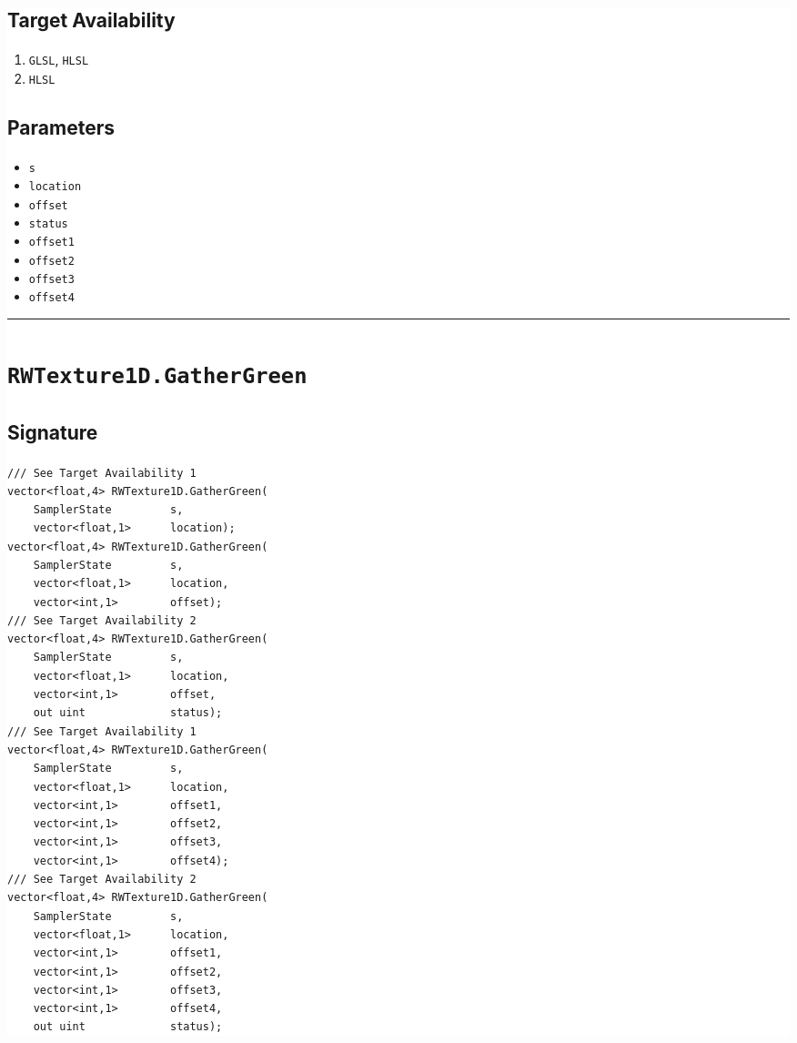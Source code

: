 ## Target Availability

1. `GLSL`, `HLSL`
2. `HLSL`

## Parameters

* `s`
* `location`
* `offset`
* `status`
* `offset1`
* `offset2`
* `offset3`
* `offset4`

--------------------------------------------------------------------------------
# `RWTexture1D.GatherGreen`

## Signature 

```
/// See Target Availability 1
vector<float,4> RWTexture1D.GatherGreen(
    SamplerState         s,
    vector<float,1>      location);
vector<float,4> RWTexture1D.GatherGreen(
    SamplerState         s,
    vector<float,1>      location,
    vector<int,1>        offset);
/// See Target Availability 2
vector<float,4> RWTexture1D.GatherGreen(
    SamplerState         s,
    vector<float,1>      location,
    vector<int,1>        offset,
    out uint             status);
/// See Target Availability 1
vector<float,4> RWTexture1D.GatherGreen(
    SamplerState         s,
    vector<float,1>      location,
    vector<int,1>        offset1,
    vector<int,1>        offset2,
    vector<int,1>        offset3,
    vector<int,1>        offset4);
/// See Target Availability 2
vector<float,4> RWTexture1D.GatherGreen(
    SamplerState         s,
    vector<float,1>      location,
    vector<int,1>        offset1,
    vector<int,1>        offset2,
    vector<int,1>        offset3,
    vector<int,1>        offset4,
    out uint             status);
```
